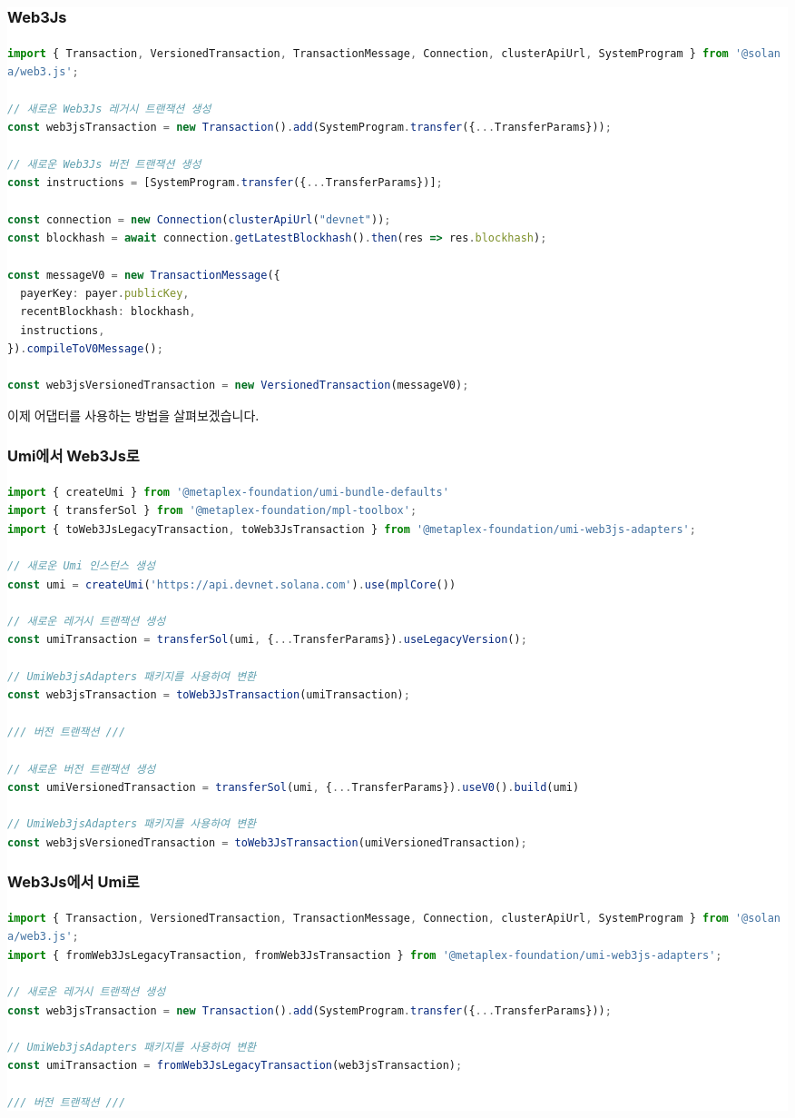 ### Web3Js
```ts
import { Transaction, VersionedTransaction, TransactionMessage, Connection, clusterApiUrl, SystemProgram } from '@solana/web3.js';

// 새로운 Web3Js 레거시 트랜잭션 생성
const web3jsTransaction = new Transaction().add(SystemProgram.transfer({...TransferParams}));

// 새로운 Web3Js 버전 트랜잭션 생성
const instructions = [SystemProgram.transfer({...TransferParams})];

const connection = new Connection(clusterApiUrl("devnet"));
const blockhash = await connection.getLatestBlockhash().then(res => res.blockhash);

const messageV0 = new TransactionMessage({
  payerKey: payer.publicKey,
  recentBlockhash: blockhash,
  instructions,
}).compileToV0Message();

const web3jsVersionedTransaction = new VersionedTransaction(messageV0);
```

이제 어댑터를 사용하는 방법을 살펴보겠습니다.

### Umi에서 Web3Js로
```ts
import { createUmi } from '@metaplex-foundation/umi-bundle-defaults'
import { transferSol } from '@metaplex-foundation/mpl-toolbox';
import { toWeb3JsLegacyTransaction, toWeb3JsTransaction } from '@metaplex-foundation/umi-web3js-adapters';

// 새로운 Umi 인스턴스 생성
const umi = createUmi('https://api.devnet.solana.com').use(mplCore())

// 새로운 레거시 트랜잭션 생성
const umiTransaction = transferSol(umi, {...TransferParams}).useLegacyVersion();

// UmiWeb3jsAdapters 패키지를 사용하여 변환
const web3jsTransaction = toWeb3JsTransaction(umiTransaction);

/// 버전 트랜잭션 ///

// 새로운 버전 트랜잭션 생성
const umiVersionedTransaction = transferSol(umi, {...TransferParams}).useV0().build(umi)

// UmiWeb3jsAdapters 패키지를 사용하여 변환
const web3jsVersionedTransaction = toWeb3JsTransaction(umiVersionedTransaction);
```

### Web3Js에서 Umi로
```ts
import { Transaction, VersionedTransaction, TransactionMessage, Connection, clusterApiUrl, SystemProgram } from '@solana/web3.js';
import { fromWeb3JsLegacyTransaction, fromWeb3JsTransaction } from '@metaplex-foundation/umi-web3js-adapters';

// 새로운 레거시 트랜잭션 생성
const web3jsTransaction = new Transaction().add(SystemProgram.transfer({...TransferParams}));

// UmiWeb3jsAdapters 패키지를 사용하여 변환
const umiTransaction = fromWeb3JsLegacyTransaction(web3jsTransaction);

/// 버전 트랜잭션 ///
```